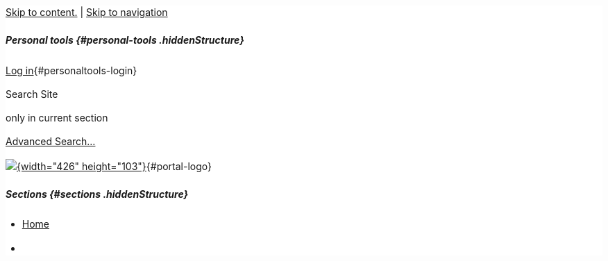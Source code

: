 <div id="visual-portal-wrapper">

<div id="portal-top" class="row">

<div class="cell width-full position-0">

<div id="portal-header">

[Skip to
content.](https://blog.swatteksystems.com/old/topics/Toronto#content) |
[Skip to
navigation](https://blog.swatteksystems.com/old/topics/Toronto#portlet-navigation-tree)

<div id="portal-personaltools-wrapper">

##### Personal tools {#personal-tools .hiddenStructure}

[Log
in](https://blog.swatteksystems.com/old/login_form){#personaltools-login}

</div>

<div id="portal-searchbox">

<div class="LSBox">

Search Site
<div class="searchSection">

only in current section

</div>

<div id="LSResult" class="LSResult" style="">

<div id="LSShadow" class="LSShadow">

</div>

</div>

</div>

<div id="portal-advanced-search" class="hiddenStructure">

[Advanced Search…](https://blog.swatteksystems.com/old/search_form)

</div>

</div>

[![](https://blog.swatteksystems.com/old/logo.png){width="426"
height="103"}](https://blog.swatteksystems.com "Home"){#portal-logo}
##### Sections {#sections .hiddenStructure}

-   <div id="portaltab-index_html">

    </div>

    [Home](https://blog.swatteksystems.com)
-   <div id="portaltab-news">

    </div>
